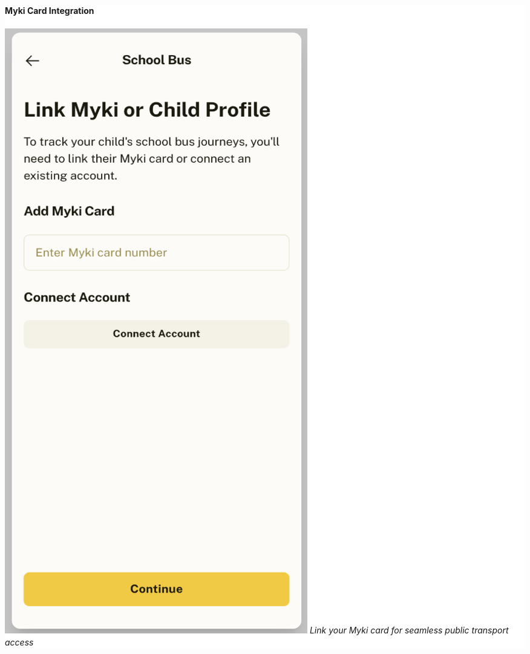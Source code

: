 #### Myki Card Integration
![Myki Integration](screenshots/onboarding_03_link_myki.png)
*Link your Myki card for seamless public transport access*
